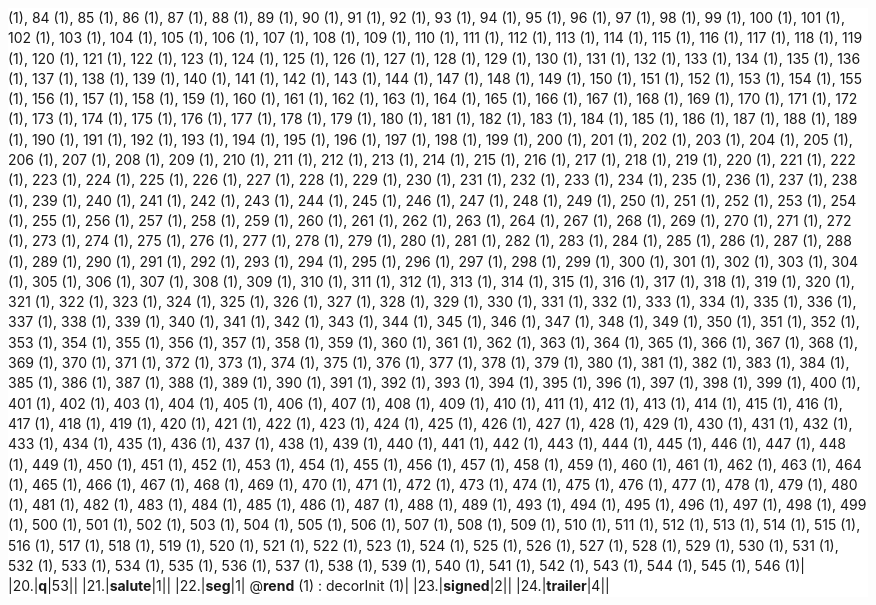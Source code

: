 (1), 84 (1), 85 (1), 86 (1), 87 (1), 88 (1), 89 (1), 90 (1), 91 (1), 92 (1), 93 (1), 94 (1), 95 (1), 96 (1), 97 (1), 98 (1), 99 (1), 100 (1), 101 (1), 102 (1), 103 (1), 104 (1), 105 (1), 106 (1), 107 (1), 108 (1), 109 (1), 110 (1), 111 (1), 112 (1), 113 (1), 114 (1), 115 (1), 116 (1), 117 (1), 118 (1), 119 (1), 120 (1), 121 (1), 122 (1), 123 (1), 124 (1), 125 (1), 126 (1), 127 (1), 128 (1), 129 (1), 130 (1), 131 (1), 132 (1), 133 (1), 134 (1), 135 (1), 136 (1), 137 (1), 138 (1), 139 (1), 140 (1), 141 (1), 142 (1), 143 (1), 144 (1), 147 (1), 148 (1), 149 (1), 150 (1), 151 (1), 152 (1), 153 (1), 154 (1), 155 (1), 156 (1), 157 (1), 158 (1), 159 (1), 160 (1), 161 (1), 162 (1), 163 (1), 164 (1), 165 (1), 166 (1), 167 (1), 168 (1), 169 (1), 170 (1), 171 (1), 172 (1), 173 (1), 174 (1), 175 (1), 176 (1), 177 (1), 178 (1), 179 (1), 180 (1), 181 (1), 182 (1), 183 (1), 184 (1), 185 (1), 186 (1), 187 (1), 188 (1), 189 (1), 190 (1), 191 (1), 192 (1), 193 (1), 194 (1), 195 (1), 196 (1), 197 (1), 198 (1), 199 (1), 200 (1), 201 (1), 202 (1), 203 (1), 204 (1), 205 (1), 206 (1), 207 (1), 208 (1), 209 (1), 210 (1), 211 (1), 212 (1), 213 (1), 214 (1), 215 (1), 216 (1), 217 (1), 218 (1), 219 (1), 220 (1), 221 (1), 222 (1), 223 (1), 224 (1), 225 (1), 226 (1), 227 (1), 228 (1), 229 (1), 230 (1), 231 (1), 232 (1), 233 (1), 234 (1), 235 (1), 236 (1), 237 (1), 238 (1), 239 (1), 240 (1), 241 (1), 242 (1), 243 (1), 244 (1), 245 (1), 246 (1), 247 (1), 248 (1), 249 (1), 250 (1), 251 (1), 252 (1), 253 (1), 254 (1), 255 (1), 256 (1), 257 (1), 258 (1), 259 (1), 260 (1), 261 (1), 262 (1), 263 (1), 264 (1), 267 (1), 268 (1), 269 (1), 270 (1), 271 (1), 272 (1), 273 (1), 274 (1), 275 (1), 276 (1), 277 (1), 278 (1), 279 (1), 280 (1), 281 (1), 282 (1), 283 (1), 284 (1), 285 (1), 286 (1), 287 (1), 288 (1), 289 (1), 290 (1), 291 (1), 292 (1), 293 (1), 294 (1), 295 (1), 296 (1), 297 (1), 298 (1), 299 (1), 300 (1), 301 (1), 302 (1), 303 (1), 304 (1), 305 (1), 306 (1), 307 (1), 308 (1), 309 (1), 310 (1), 311 (1), 312 (1), 313 (1), 314 (1), 315 (1), 316 (1), 317 (1), 318 (1), 319 (1), 320 (1), 321 (1), 322 (1), 323 (1), 324 (1), 325 (1), 326 (1), 327 (1), 328 (1), 329 (1), 330 (1), 331 (1), 332 (1), 333 (1), 334 (1), 335 (1), 336 (1), 337 (1), 338 (1), 339 (1), 340 (1), 341 (1), 342 (1), 343 (1), 344 (1), 345 (1), 346 (1), 347 (1), 348 (1), 349 (1), 350 (1), 351 (1), 352 (1), 353 (1), 354 (1), 355 (1), 356 (1), 357 (1), 358 (1), 359 (1), 360 (1), 361 (1), 362 (1), 363 (1), 364 (1), 365 (1), 366 (1), 367 (1), 368 (1), 369 (1), 370 (1), 371 (1), 372 (1), 373 (1), 374 (1), 375 (1), 376 (1), 377 (1), 378 (1), 379 (1), 380 (1), 381 (1), 382 (1), 383 (1), 384 (1), 385 (1), 386 (1), 387 (1), 388 (1), 389 (1), 390 (1), 391 (1), 392 (1), 393 (1), 394 (1), 395 (1), 396 (1), 397 (1), 398 (1), 399 (1), 400 (1), 401 (1), 402 (1), 403 (1), 404 (1), 405 (1), 406 (1), 407 (1), 408 (1), 409 (1), 410 (1), 411 (1), 412 (1), 413 (1), 414 (1), 415 (1), 416 (1), 417 (1), 418 (1), 419 (1), 420 (1), 421 (1), 422 (1), 423 (1), 424 (1), 425 (1), 426 (1), 427 (1), 428 (1), 429 (1), 430 (1), 431 (1), 432 (1), 433 (1), 434 (1), 435 (1), 436 (1), 437 (1), 438 (1), 439 (1), 440 (1), 441 (1), 442 (1), 443 (1), 444 (1), 445 (1), 446 (1), 447 (1), 448 (1), 449 (1), 450 (1), 451 (1), 452 (1), 453 (1), 454 (1), 455 (1), 456 (1), 457 (1), 458 (1), 459 (1), 460 (1), 461 (1), 462 (1), 463 (1), 464 (1), 465 (1), 466 (1), 467 (1), 468 (1), 469 (1), 470 (1), 471 (1), 472 (1), 473 (1), 474 (1), 475 (1), 476 (1), 477 (1), 478 (1), 479 (1), 480 (1), 481 (1), 482 (1), 483 (1), 484 (1), 485 (1), 486 (1), 487 (1), 488 (1), 489 (1), 493 (1), 494 (1), 495 (1), 496 (1), 497 (1), 498 (1), 499 (1), 500 (1), 501 (1), 502 (1), 503 (1), 504 (1), 505 (1), 506 (1), 507 (1), 508 (1), 509 (1), 510 (1), 511 (1), 512 (1), 513 (1), 514 (1), 515 (1), 516 (1), 517 (1), 518 (1), 519 (1), 520 (1), 521 (1), 522 (1), 523 (1), 524 (1), 525 (1), 526 (1), 527 (1), 528 (1), 529 (1), 530 (1), 531 (1), 532 (1), 533 (1), 534 (1), 535 (1), 536 (1), 537 (1), 538 (1), 539 (1), 540 (1), 541 (1), 542 (1), 543 (1), 544 (1), 545 (1), 546 (1)|
|20.|__q__|53||
|21.|__salute__|1||
|22.|__seg__|1| @__rend__ (1) : decorInit (1)|
|23.|__signed__|2||
|24.|__trailer__|4||
